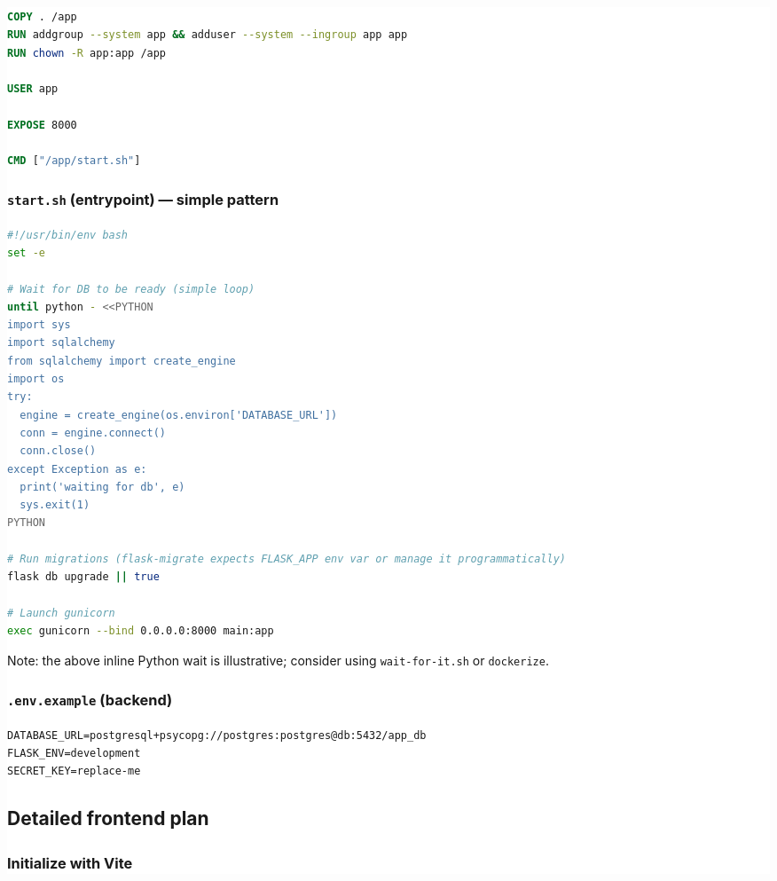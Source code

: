 ```dockerfile
COPY . /app
RUN addgroup --system app && adduser --system --ingroup app app
RUN chown -R app:app /app

USER app

EXPOSE 8000

CMD ["/app/start.sh"]
```

### `start.sh` (entrypoint) — simple pattern

```bash
#!/usr/bin/env bash
set -e

# Wait for DB to be ready (simple loop)
until python - <<PYTHON
import sys
import sqlalchemy
from sqlalchemy import create_engine
import os
try:
  engine = create_engine(os.environ['DATABASE_URL'])
  conn = engine.connect()
  conn.close()
except Exception as e:
  print('waiting for db', e)
  sys.exit(1)
PYTHON

# Run migrations (flask-migrate expects FLASK_APP env var or manage it programmatically)
flask db upgrade || true

# Launch gunicorn
exec gunicorn --bind 0.0.0.0:8000 main:app
```

Note: the above inline Python wait is illustrative; consider using `wait-for-it.sh` or `dockerize`.

### `.env.example` (backend)

```text
DATABASE_URL=postgresql+psycopg://postgres:postgres@db:5432/app_db
FLASK_ENV=development
SECRET_KEY=replace-me
```

## Detailed frontend plan

### Initialize with Vite
